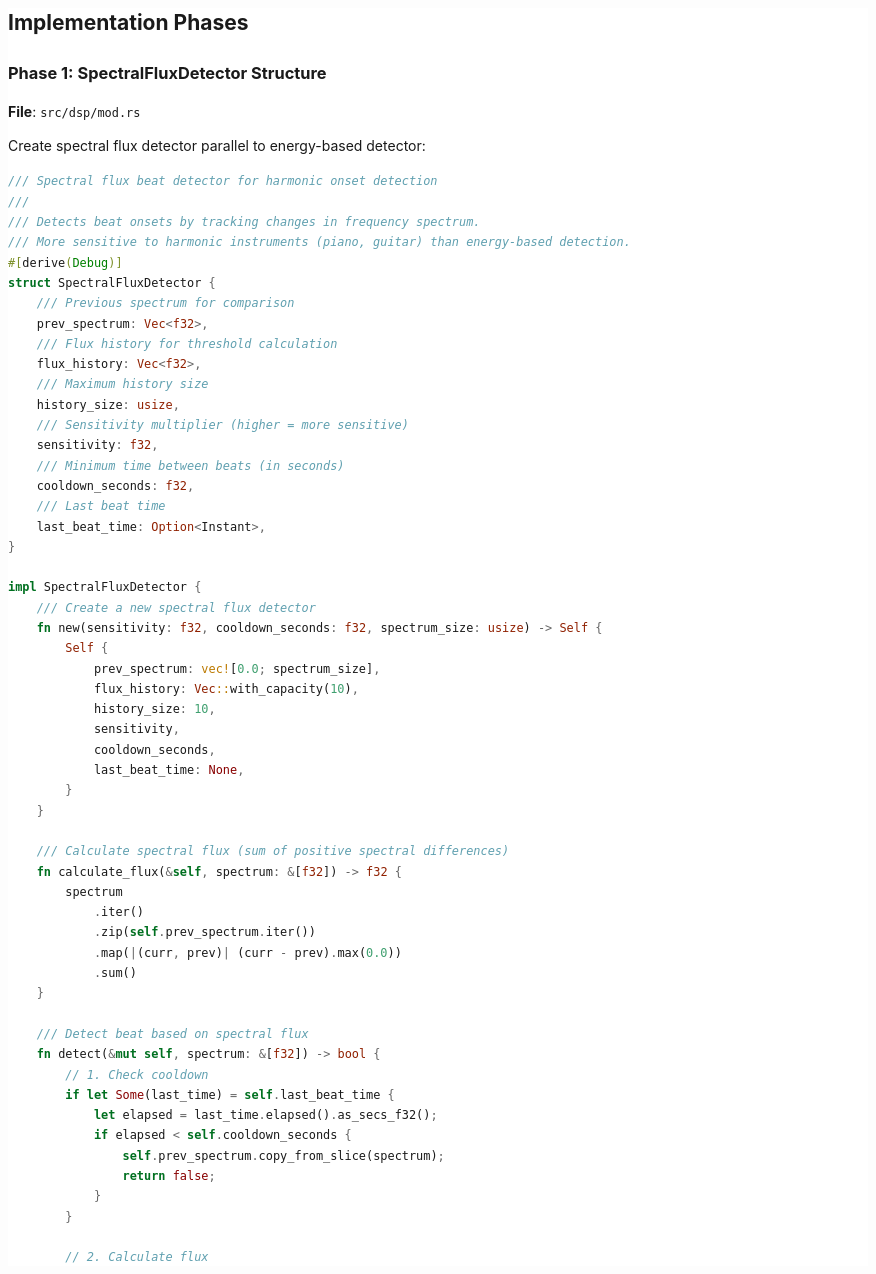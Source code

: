 
## Implementation Phases

### Phase 1: SpectralFluxDetector Structure

**File**: `src/dsp/mod.rs`

Create spectral flux detector parallel to energy-based detector:

```rust
/// Spectral flux beat detector for harmonic onset detection
///
/// Detects beat onsets by tracking changes in frequency spectrum.
/// More sensitive to harmonic instruments (piano, guitar) than energy-based detection.
#[derive(Debug)]
struct SpectralFluxDetector {
    /// Previous spectrum for comparison
    prev_spectrum: Vec<f32>,
    /// Flux history for threshold calculation
    flux_history: Vec<f32>,
    /// Maximum history size
    history_size: usize,
    /// Sensitivity multiplier (higher = more sensitive)
    sensitivity: f32,
    /// Minimum time between beats (in seconds)
    cooldown_seconds: f32,
    /// Last beat time
    last_beat_time: Option<Instant>,
}

impl SpectralFluxDetector {
    /// Create a new spectral flux detector
    fn new(sensitivity: f32, cooldown_seconds: f32, spectrum_size: usize) -> Self {
        Self {
            prev_spectrum: vec![0.0; spectrum_size],
            flux_history: Vec::with_capacity(10),
            history_size: 10,
            sensitivity,
            cooldown_seconds,
            last_beat_time: None,
        }
    }

    /// Calculate spectral flux (sum of positive spectral differences)
    fn calculate_flux(&self, spectrum: &[f32]) -> f32 {
        spectrum
            .iter()
            .zip(self.prev_spectrum.iter())
            .map(|(curr, prev)| (curr - prev).max(0.0))
            .sum()
    }

    /// Detect beat based on spectral flux
    fn detect(&mut self, spectrum: &[f32]) -> bool {
        // 1. Check cooldown
        if let Some(last_time) = self.last_beat_time {
            let elapsed = last_time.elapsed().as_secs_f32();
            if elapsed < self.cooldown_seconds {
                self.prev_spectrum.copy_from_slice(spectrum);
                return false;
            }
        }

        // 2. Calculate flux
```
